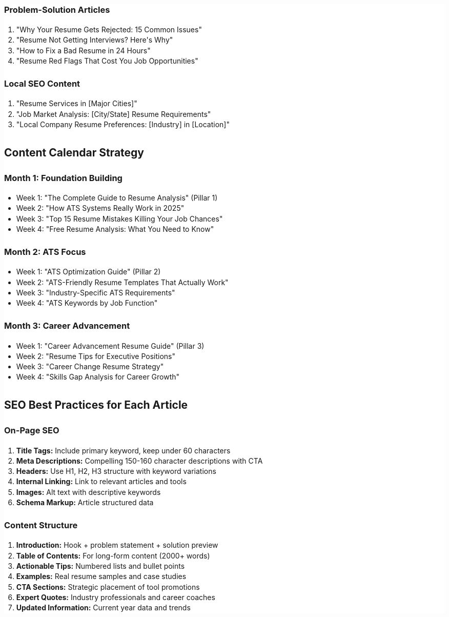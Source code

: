 ### Problem-Solution Articles
1. "Why Your Resume Gets Rejected: 15 Common Issues"
2. "Resume Not Getting Interviews? Here's Why"
3. "How to Fix a Bad Resume in 24 Hours"
4. "Resume Red Flags That Cost You Job Opportunities"

### Local SEO Content
1. "Resume Services in [Major Cities]"
2. "Job Market Analysis: [City/State] Resume Requirements"
3. "Local Company Resume Preferences: [Industry] in [Location]"

## Content Calendar Strategy

### Month 1: Foundation Building
- Week 1: "The Complete Guide to Resume Analysis" (Pillar 1)
- Week 2: "How ATS Systems Really Work in 2025"
- Week 3: "Top 15 Resume Mistakes Killing Your Job Chances"
- Week 4: "Free Resume Analysis: What You Need to Know"

### Month 2: ATS Focus
- Week 1: "ATS Optimization Guide" (Pillar 2)
- Week 2: "ATS-Friendly Resume Templates That Actually Work"
- Week 3: "Industry-Specific ATS Requirements"
- Week 4: "ATS Keywords by Job Function"

### Month 3: Career Advancement
- Week 1: "Career Advancement Resume Guide" (Pillar 3)
- Week 2: "Resume Tips for Executive Positions"
- Week 3: "Career Change Resume Strategy"
- Week 4: "Skills Gap Analysis for Career Growth"

## SEO Best Practices for Each Article

### On-Page SEO
1. **Title Tags:** Include primary keyword, keep under 60 characters
2. **Meta Descriptions:** Compelling 150-160 character descriptions with CTA
3. **Headers:** Use H1, H2, H3 structure with keyword variations
4. **Internal Linking:** Link to relevant articles and tools
5. **Images:** Alt text with descriptive keywords
6. **Schema Markup:** Article structured data

### Content Structure
1. **Introduction:** Hook + problem statement + solution preview
2. **Table of Contents:** For long-form content (2000+ words)
3. **Actionable Tips:** Numbered lists and bullet points
4. **Examples:** Real resume samples and case studies
5. **CTA Sections:** Strategic placement of tool promotions
6. **Expert Quotes:** Industry professionals and career coaches
7. **Updated Information:** Current year data and trends
